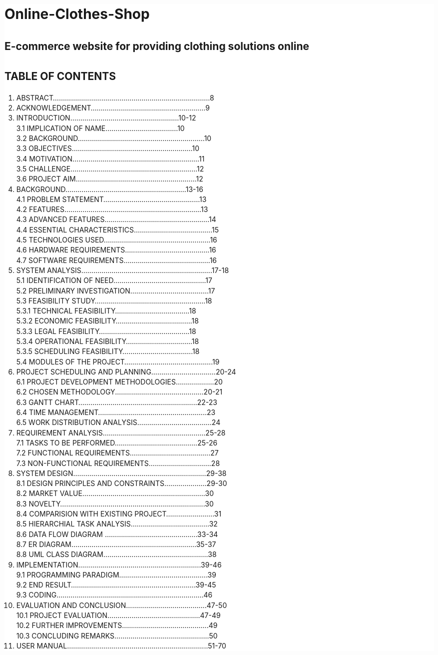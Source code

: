 # Online-Clothes-Shop

## E-commerce website for providing clothing solutions online

## TABLE OF CONTENTS
1. ABSTRACT……………………………………………………………………8
2. ACKNOWLEDGEMENT…………………………………………………9
3. INTRODUCTION………………………………………………10-12<br />
  3.1 IMPLICATION OF NAME………………………………10<br />
	3.2 BACKGROUND………………………………………………………10<br />
  3.3 OBJECTIVES……………………………………………………10<br />
  3.4 MOTIVATION………………………………………………………11<br />
  3.5 CHALLENGE………………………………………………………12<br />
	3.6 PROJECT AIM……………………………………………………12<br />
4. BACKGROUND……………………………………………………13-16<br />
	4.1 PROBLEM STATEMENT…………………………………………13<br />
	4.2 FEATURES…………………………………………………………..13<br />
	4.3 ADVANCED FEATURES...………………………………………….14<br />
	4.4 ESSENTIAL CHARACTERISTICS..……………………………….15<br />
	4.5 TECHNOLOGIES USED....………………………………………….16<br />
	4.6 HARDWARE REQUIREMENTS…..……………………………….16<br />
	4.7 SOFTWARE REQUIREMENTS…………………………………….16<br />  
5. SYSTEM ANALYSIS………………………………………………...........17-18<br />
	5.1 IDENTIFICATION OF NEED……………………………………….17<br />
	5.2 PRELIMINARY INVESTIGATION………………………………...17<br />
	5.3 FEASIBILITY STUDY……………………………………………….18<br />
		5.3.1 TECHNICAL FEASIBILITY……………………………….18<br />
		5.3.2 ECONOMIC FEASIBILITY……….……………………….18<br />
		5.3.3 LEGAL FEASIBILITY………..…………………………….18<br />
		5.3.4 OPERATIONAL FEASIBILITY……..…………………….18<br />
		5.3.5 SCHEDULING FEASIBILITY…………………….……….18<br />
	5.4 MODULES OF THE PROJECT….………………………………….19<br />
6. PROJECT SCHEDULING AND PLANNING………………………..…20-24<br />
	6.1 PROJECT DEVELOPMENT METHODOLOGIES……………….20<br />
	6.2 CHOSEN METHODOLOGY..…………………………………...20-21<br />
	6.3 GANTT CHART…………………………………………………..22-23<br />
	6.4 TIME MANAGEMENT……………………………………………...23<br />
6.5 WORK DISTRIBUTION ANALYSIS.……………………………...24	<br />
7. REQUIREMENT ANALYSIS……………………………………………25-28<br />
	7.1 TASKS TO BE PERFORMED…………………………………..25-26<br />
	7.2 FUNCTIONAL REQUIREMENTS…………………………….......27<br />
	7.3 NON-FUNCTIONAL REQUIREMENTS………………………….28<br />
8. SYSTEM DESIGN…………………………………………………………29-38<br />
	8.1 DESIGN PRINCIPLES AND CONSTRAINTS…………………29-30<br />
	8.2 MARKET VALUE………………………………………...………….30<br />
8.3 NOVELTY…………………………………………………….…........30<br />
8.4 COMPARISION WITH EXISTING PROJECT…………..……….31<br />
8.5 HIERARCHIAL TASK ANALYSIS………………………………...32<br />
8.6 DATA FLOW DIAGRAM ……………………………………….33-34<br />
8.7 ER DIAGRAM…………………………………………………..…35-37<br />
	8.8 UML CLASS DIAGRAM…………………………………………….38<br />
9. IMPLEMENTATION…………………………………………………….39-46<br />
	9.1 PROGRAMMING PARADIGM...……………………………….….39<br />
	9.2 END RESULT……………………………….…………………….39-45<br />
	9.3 CODING……………..……………………………………………..…46<br />
10. EVALUATION AND CONCLUSION………………………………….47-50<br />
	10.1 PROJECT EVALUATION………………………………….......47-49<br />
	10.2 FURTHER IMPROVEMENTS…………………………………….49<br />
	10.3 CONCLUDING REMARKS………………………………………..50<br />
11. USER MANUAL……….…………………………………………............51-70<br />